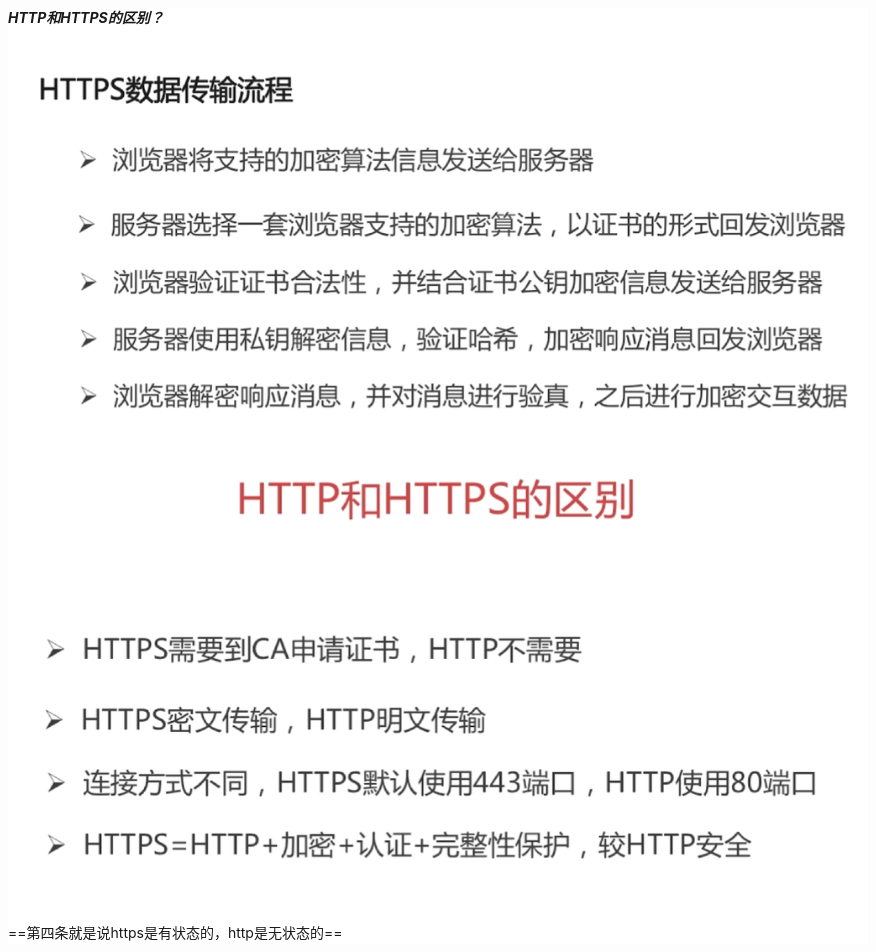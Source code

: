 ##### HTTP和HTTPS的区别？

![1550820585549](.\picture\1134.png)



![1550820954669](.\picture\1135.png)

==第四条就是说https是有状态的，http是无状态的==
